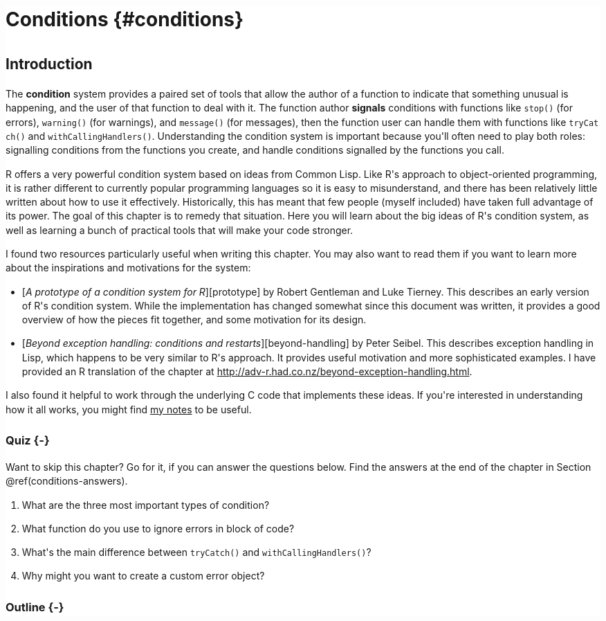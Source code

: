 # Conditions {#conditions}



## Introduction

The __condition__ system provides a paired set of tools that allow the author of a function to indicate that something unusual is happening, and the user of that function to deal with it. The function author __signals__ conditions with functions like `stop()` (for errors), `warning()` (for warnings), and `message()` (for messages), then the function user can handle them with functions like `tryCatch()` and `withCallingHandlers()`. Understanding the condition system is important because you'll often need to play both roles: signalling conditions from the functions you create, and handle conditions signalled by the functions you call.

R offers a very powerful condition system based on ideas from Common Lisp. Like R's approach to object-oriented programming, it is rather different to currently popular programming languages so it is easy to misunderstand, and there has been relatively little written about how to use it effectively. Historically, this has meant that few people (myself included) have taken full advantage of its power. The goal of this chapter is to remedy that situation. Here you will learn about the big ideas of R's condition system, as well as learning a bunch of practical tools that will make your code stronger.

I found two resources particularly useful when writing this chapter. You may also want to read them if you want to learn more about the inspirations and motivations for the system:

* [_A prototype of a condition system for R_][prototype] by Robert Gentleman 
  and Luke Tierney. This describes an early version of R's condition system. 
  While the implementation has changed somewhat since this document was 
  written, it provides a good overview of how the pieces fit together, and 
  some motivation for its design.

* [_Beyond exception handling: conditions and restarts_][beyond-handling]
  by Peter Seibel. This describes exception handling in Lisp, which happens 
  to be very similar to R's approach. It provides useful motivation and 
  more sophisticated examples. I have provided an R translation of the 
  chapter at <http://adv-r.had.co.nz/beyond-exception-handling.html>.

I also found it helpful to work through the underlying C code that implements these ideas. If you're interested in understanding how it all works, you might find [my notes](https://gist.github.com/hadley/4278d0a6d3a10e42533d59905fbed0ac) to be useful.

### Quiz {-}

Want to skip this chapter? Go for it, if you can answer the questions below. Find the answers at the end of the chapter in Section \@ref(conditions-answers).

1. What are the three most important types of condition?

1. What function do you use to ignore errors in block of code?

1. What's the main difference between `tryCatch()` and `withCallingHandlers()`?

1. Why might you want to create a custom error object?

### Outline {-}


[^trailing-dot]: The trailing `.` in `call.` is a peculiarity of `stop()`; don't read anything into it.
[^cat]: But note that `cat()` requires an explicit trailing `"\n"` to print a new line.
[^silent]: You can suppress the message with `try(..., silent = TRUE)`.
[^try-error]: You can tell if the expression failed because the result will have class `try-error`.
[prototype]: http://homepage.stat.uiowa.edu/~luke/R/exceptions/simpcond.html
[beyond-handling]: http://www.gigamonkeys.com/book/beyond-exception-handling-conditions-and-restarts.html